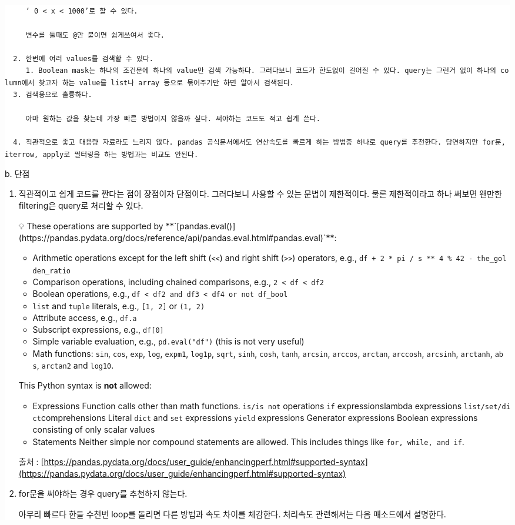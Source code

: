          ‘ 0 < x < 1000’로 할 수 있다.

         변수를 둘때도 @만 붙이면 쉽게쓰여서 좋다.

      2. 한번에 여러 values를 검색할 수 있다.
         1. Boolean mask는 하나의 조건문에 하나의 value만 검색 가능하다. 그러다보니 코드가 한도없이 길어질 수 있다. query는 그런거 없이 하나의 column에서 찾고자 하는 value를 list나 array 등으로 묶어주기만 하면 알아서 검색된다.
      3. 검색용으로 훌륭하다.

         아마 원하는 값을 찾는데 가장 빠른 방법이지 않을까 싶다. 써야하는 코드도 적고 쉽게 쓴다.

      4. 직관적으로 좋고 대용량 자료라도 느리지 않다. pandas 공식문서에서도 연산속도를 빠르게 하는 방법중 하나로 query를 추천한다. 당연하지만 for문, iterrow, apply로 필터링을 하는 방법과는 비교도 안된다.

   b. 단점

   1. 직관적이고 쉽게 코드를 짠다는 점이 장점이자 단점이다. 그러다보니 사용할 수 있는 문법이 제한적이다. 물론 제한적이라고 하나 써보면 왠만한 filtering은 query로 처리할 수 있다.

      <aside>
      💡 These operations are supported by **`[pandas.eval()](https://pandas.pydata.org/docs/reference/api/pandas.eval.html#pandas.eval)`**:

      - Arithmetic operations except for the left shift (`<<`) and right shift (`>>`) operators, e.g., `df + 2 * pi / s ** 4 % 42 - the_golden_ratio`
      - Comparison operations, including chained comparisons, e.g., `2 < df < df2`
      - Boolean operations, e.g., `df < df2 and df3 < df4 or not df_bool`
      - `list` and `tuple` literals, e.g., `[1, 2]` or `(1, 2)`
      - Attribute access, e.g., `df.a`
      - Subscript expressions, e.g., `df[0]`
      - Simple variable evaluation, e.g., `pd.eval("df")` (this is not very useful)
      - Math functions: `sin`, `cos`, `exp`, `log`, `expm1`, `log1p`, `sqrt`, `sinh`, `cosh`, `tanh`, `arcsin`, `arccos`, `arctan`, `arccosh`, `arcsinh`, `arctanh`, `abs`, `arctan2` and `log10`.

      This Python syntax is **not** allowed:

      - Expressions
        Function calls other than math functions.
        `is/is not` operations
        `if` expressionslambda expressions
        `list/set/dict`comprehensions
        Literal `dict` and `set` expressions
        `yield` expressions
        Generator expressions
        Boolean expressions consisting of only scalar values
      - Statements
        Neither simple nor compound statements are allowed.
        This includes things like `for, while, and if`.

      출처 : [https://pandas.pydata.org/docs/user_guide/enhancingperf.html#supported-syntax](https://pandas.pydata.org/docs/user_guide/enhancingperf.html#supported-syntax)

      </aside>

   2. for문을 써야하는 경우 query를 추천하지 않는다.

      아무리 빠르다 한들 수천번 loop를 돌리면 다른 방법과 속도 차이를 체감한다. 처리속도 관련해서는 다음 매소드에서 설명한다.
